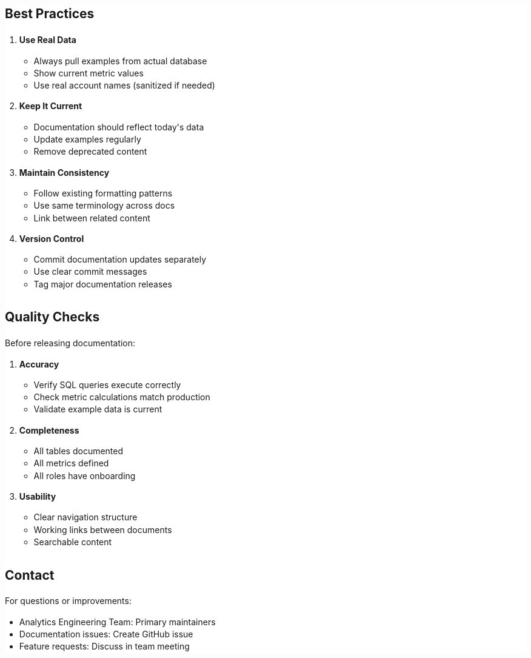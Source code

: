 ## Best Practices

1. **Use Real Data**
   - Always pull examples from actual database
   - Show current metric values
   - Use real account names (sanitized if needed)

2. **Keep It Current**
   - Documentation should reflect today's data
   - Update examples regularly
   - Remove deprecated content

3. **Maintain Consistency**
   - Follow existing formatting patterns
   - Use same terminology across docs
   - Link between related content

4. **Version Control**
   - Commit documentation updates separately
   - Use clear commit messages
   - Tag major documentation releases

## Quality Checks

Before releasing documentation:

1. **Accuracy**
   - Verify SQL queries execute correctly
   - Check metric calculations match production
   - Validate example data is current

2. **Completeness**
   - All tables documented
   - All metrics defined
   - All roles have onboarding

3. **Usability**
   - Clear navigation structure
   - Working links between documents
   - Searchable content

## Contact

For questions or improvements:
- Analytics Engineering Team: Primary maintainers
- Documentation issues: Create GitHub issue
- Feature requests: Discuss in team meeting